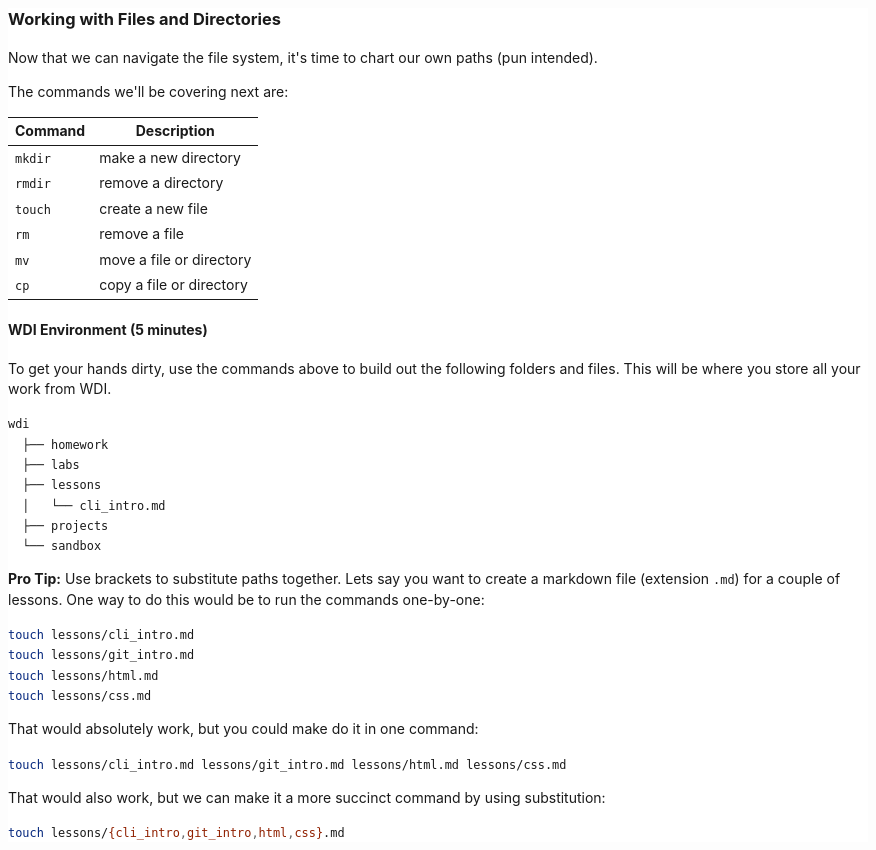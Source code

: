 ### Working with Files and Directories

Now that we can navigate the file system, it's time to chart our own paths (pun intended).

The commands we'll be covering next are:

| Command | Description |
| --- | --- |
| `mkdir` | make a new directory |
| `rmdir` | remove a directory |
| `touch` | create a new file |
| `rm` | remove a file |
| `mv` | move a file or directory |
| `cp` | copy a file or directory |

#### WDI Environment (5 minutes)

To get your hands dirty, use the commands above to build out the following folders and files. This will be where you store all your work from WDI.

```sh
wdi
  ├── homework
  ├── labs
  ├── lessons
  │   └── cli_intro.md
  ├── projects
  └── sandbox
```

**Pro Tip:**
Use brackets to substitute paths together. Lets say you want to create a markdown file (extension `.md`) for a couple of lessons. One way to do this would be to run the commands one-by-one:

```sh
touch lessons/cli_intro.md
touch lessons/git_intro.md
touch lessons/html.md
touch lessons/css.md
```

That would absolutely work, but you could make do it in one command:

```sh
touch lessons/cli_intro.md lessons/git_intro.md lessons/html.md lessons/css.md
```

That would also work, but we can make it a more succinct command by using substitution:

```sh
touch lessons/{cli_intro,git_intro,html,css}.md
```
